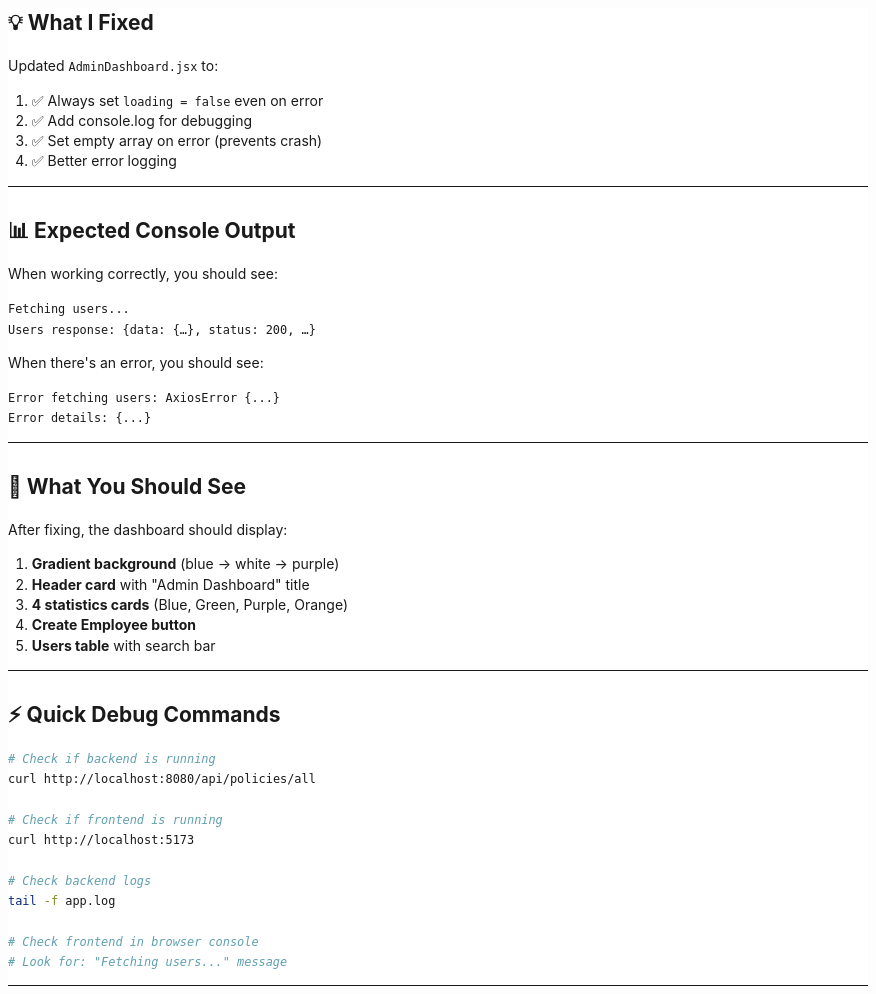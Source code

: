 
## 💡 What I Fixed

Updated `AdminDashboard.jsx` to:
1. ✅ Always set `loading = false` even on error
2. ✅ Add console.log for debugging
3. ✅ Set empty array on error (prevents crash)
4. ✅ Better error logging

---

## 📊 Expected Console Output

When working correctly, you should see:
```
Fetching users...
Users response: {data: {…}, status: 200, …}
```

When there's an error, you should see:
```
Error fetching users: AxiosError {...}
Error details: {...}
```

---

## 🎨 What You Should See

After fixing, the dashboard should display:

1. **Gradient background** (blue → white → purple)
2. **Header card** with "Admin Dashboard" title
3. **4 statistics cards** (Blue, Green, Purple, Orange)
4. **Create Employee button**
5. **Users table** with search bar

---

## ⚡ Quick Debug Commands

```bash
# Check if backend is running
curl http://localhost:8080/api/policies/all

# Check if frontend is running
curl http://localhost:5173

# Check backend logs
tail -f app.log

# Check frontend in browser console
# Look for: "Fetching users..." message
```

---